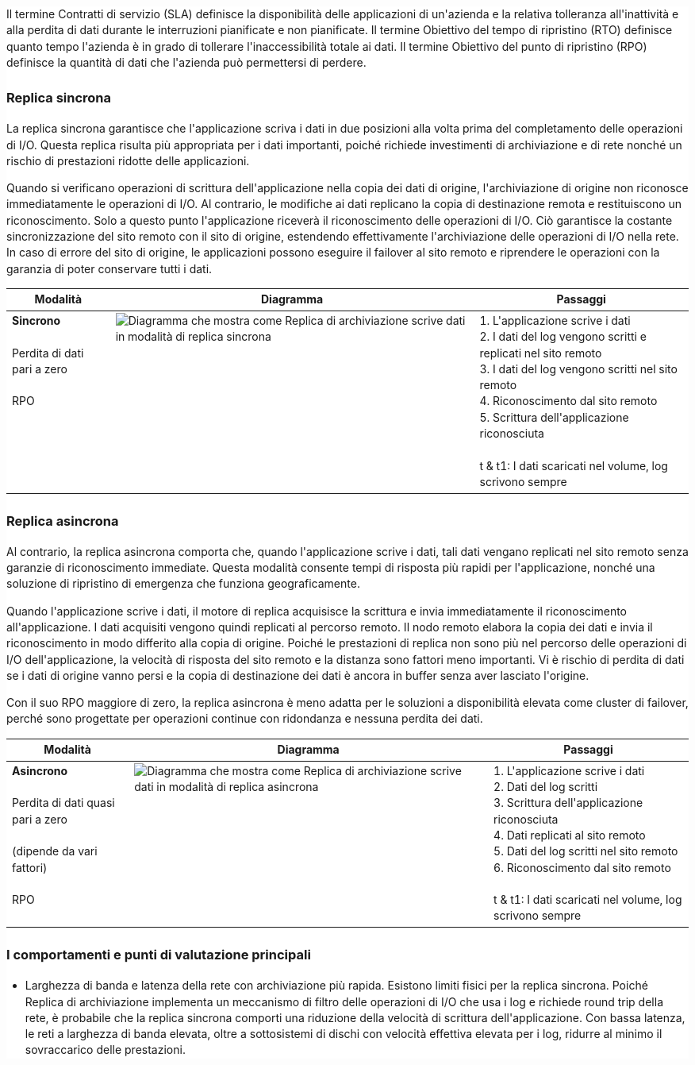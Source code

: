 Il termine Contratti di servizio (SLA) definisce la disponibilità delle applicazioni di un'azienda e la relativa tolleranza all'inattività e alla perdita di dati durante le interruzioni pianificate e non pianificate. Il termine Obiettivo del tempo di ripristino (RTO) definisce quanto tempo l'azienda è in grado di tollerare l'inaccessibilità totale ai dati. Il termine Obiettivo del punto di ripristino (RPO) definisce la quantità di dati che l'azienda può permettersi di perdere.  

### <a name="synchronous-replication"></a>Replica sincrona  
La replica sincrona garantisce che l'applicazione scriva i dati in due posizioni alla volta prima del completamento delle operazioni di I/O. Questa replica risulta più appropriata per i dati importanti, poiché richiede investimenti di archiviazione e di rete nonché un rischio di prestazioni ridotte delle applicazioni.  

Quando si verificano operazioni di scrittura dell'applicazione nella copia dei dati di origine, l'archiviazione di origine non riconosce immediatamente le operazioni di I/O. Al contrario, le modifiche ai dati replicano la copia di destinazione remota e restituiscono un riconoscimento. Solo a questo punto l'applicazione riceverà il riconoscimento delle operazioni di I/O. Ciò garantisce la costante sincronizzazione del sito remoto con il sito di origine, estendendo effettivamente l'archiviazione delle operazioni di I/O nella rete. In caso di errore del sito di origine, le applicazioni possono eseguire il failover al sito remoto e riprendere le operazioni con la garanzia di poter conservare tutti i dati.  

|Modalità|Diagramma|Passaggi|  
|--------|-----------|---------|  
|**Sincrono**<br /><br />Perdita di dati pari a zero<br /><br />RPO|![Diagramma che mostra come Replica di archiviazione scrive dati in modalità di replica sincrona](./media/Storage-Replica-Overview/Storage_SR_SynchronousV2.png)|1.  L'applicazione scrive i dati<br />2.  I dati del log vengono scritti e replicati nel sito remoto<br />3.  I dati del log vengono scritti nel sito remoto<br />4.  Riconoscimento dal sito remoto<br />5.  Scrittura dell'applicazione riconosciuta<br /><br />t & t1: I dati scaricati nel volume, log scrivono sempre|  

### <a name="asynchronous-replication"></a>Replica asincrona  
Al contrario, la replica asincrona comporta che, quando l'applicazione scrive i dati, tali dati vengano replicati nel sito remoto senza garanzie di riconoscimento immediate. Questa modalità consente tempi di risposta più rapidi per l'applicazione, nonché una soluzione di ripristino di emergenza che funziona geograficamente.  

Quando l'applicazione scrive i dati, il motore di replica acquisisce la scrittura e invia immediatamente il riconoscimento all'applicazione. I dati acquisiti vengono quindi replicati al percorso remoto. Il nodo remoto elabora la copia dei dati e invia il riconoscimento in modo differito alla copia di origine. Poiché le prestazioni di replica non sono più nel percorso delle operazioni di I/O dell'applicazione, la velocità di risposta del sito remoto e la distanza sono fattori meno importanti. Vi è rischio di perdita di dati se i dati di origine vanno persi e la copia di destinazione dei dati è ancora in buffer senza aver lasciato l'origine.  

Con il suo RPO maggiore di zero, la replica asincrona è meno adatta per le soluzioni a disponibilità elevata come cluster di failover, perché sono progettate per operazioni continue con ridondanza e nessuna perdita dei dati.  

|Modalità|Diagramma|Passaggi|  
|--------|-----------|---------|  
|**Asincrono**<br /><br />Perdita di dati quasi pari a zero<br /><br />(dipende da vari fattori)<br /><br />RPO|![Diagramma che mostra come Replica di archiviazione scrive dati in modalità di replica asincrona](./media/Storage-Replica-Overview/Storage_SR_AsynchronousV2.png)|1.  L'applicazione scrive i dati<br />2.  Dati del log scritti<br />3.  Scrittura dell'applicazione riconosciuta<br />4.  Dati replicati al sito remoto<br />5.  Dati del log scritti nel sito remoto<br />6.  Riconoscimento dal sito remoto<br /><br />t & t1: I dati scaricati nel volume, log scrivono sempre|  

### <a name="key-evaluation-points-and-behaviors"></a>I comportamenti e punti di valutazione principali  

-   Larghezza di banda e latenza della rete con archiviazione più rapida. Esistono limiti fisici per la replica sincrona. Poiché Replica di archiviazione implementa un meccanismo di filtro delle operazioni di I/O che usa i log e richiede round trip della rete, è probabile che la replica sincrona comporti una riduzione della velocità di scrittura dell'applicazione. Con bassa latenza, le reti a larghezza di banda elevata, oltre a sottosistemi di dischi con velocità effettiva elevata per i log, ridurre al minimo il sovraccarico delle prestazioni.  
